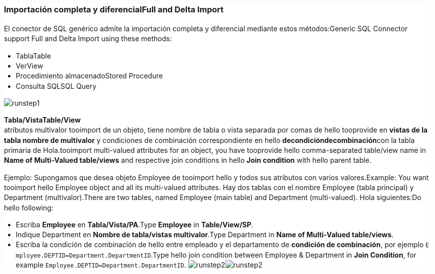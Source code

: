 ### <a name="full-and-delta-import"></a><span data-ttu-id="b9665-282">Importación completa y diferencial</span><span class="sxs-lookup"><span data-stu-id="b9665-282">Full and Delta Import</span></span>
<span data-ttu-id="b9665-283">El conector de SQL genérico admite la importación completa y diferencial mediante estos métodos:</span><span class="sxs-lookup"><span data-stu-id="b9665-283">Generic SQL Connector support Full and Delta Import using these methods:</span></span>

* <span data-ttu-id="b9665-284">Tabla</span><span class="sxs-lookup"><span data-stu-id="b9665-284">Table</span></span>
* <span data-ttu-id="b9665-285">Ver</span><span class="sxs-lookup"><span data-stu-id="b9665-285">View</span></span>
* <span data-ttu-id="b9665-286">Procedimiento almacenado</span><span class="sxs-lookup"><span data-stu-id="b9665-286">Stored Procedure</span></span>
* <span data-ttu-id="b9665-287">Consulta SQL</span><span class="sxs-lookup"><span data-stu-id="b9665-287">SQL Query</span></span>

![runstep1](./media/active-directory-aadconnectsync-connector-genericsql/runstep1.png)

<span data-ttu-id="b9665-289">**Tabla/Vista**</span><span class="sxs-lookup"><span data-stu-id="b9665-289">**Table/View**</span></span>  
<span data-ttu-id="b9665-290">atributos multivalor tooimport de un objeto, tiene nombre de tabla o vista separada por comas de hello tooprovide en **vistas de la tabla nombre de multivalor** y condiciones de combinación correspondiente en hello **decondicióndecombinación**con la tabla primaria de Hola.</span><span class="sxs-lookup"><span data-stu-id="b9665-290">tooimport multi-valued attributes for an object, you have tooprovide hello comma-separated table/view name in **Name of Multi-Valued table/views** and respective join conditions in hello **Join condition** with hello parent table.</span></span>

<span data-ttu-id="b9665-291">Ejemplo: Supongamos que desea objeto Employee de tooimport hello y todos sus atributos con varios valores.</span><span class="sxs-lookup"><span data-stu-id="b9665-291">Example: You want tooimport hello Employee object and all its multi-valued attributes.</span></span> <span data-ttu-id="b9665-292">Hay dos tablas con el nombre Employee (tabla principal) y Department (multivalor).</span><span class="sxs-lookup"><span data-stu-id="b9665-292">There are two tables, named Employee (main table) and Department (multi-valued).</span></span>
<span data-ttu-id="b9665-293">Hola siguientes:</span><span class="sxs-lookup"><span data-stu-id="b9665-293">Do hello following:</span></span>

* <span data-ttu-id="b9665-294">Escriba **Employee** en **Tabla/Vista/PA**.</span><span class="sxs-lookup"><span data-stu-id="b9665-294">Type **Employee** in **Table/View/SP**.</span></span>
* <span data-ttu-id="b9665-295">Indique Department en **Nombre de tabla/vistas multivalor**.</span><span class="sxs-lookup"><span data-stu-id="b9665-295">Type Department in **Name of Multi-Valued table/views**.</span></span>
* <span data-ttu-id="b9665-296">Escriba la condición de combinación de hello entre empleado y el departamento de **condición de combinación**, por ejemplo `Employee.DEPTID=Department.DepartmentID`.</span><span class="sxs-lookup"><span data-stu-id="b9665-296">Type hello join condition between Employee & Department in **Join Condition**, for example `Employee.DEPTID=Department.DepartmentID`.</span></span>
  <span data-ttu-id="b9665-297">![runstep2](./media/active-directory-aadconnectsync-connector-genericsql/runstep2.png)</span><span class="sxs-lookup"><span data-stu-id="b9665-297">![runstep2](./media/active-directory-aadconnectsync-connector-genericsql/runstep2.png)</span></span>
